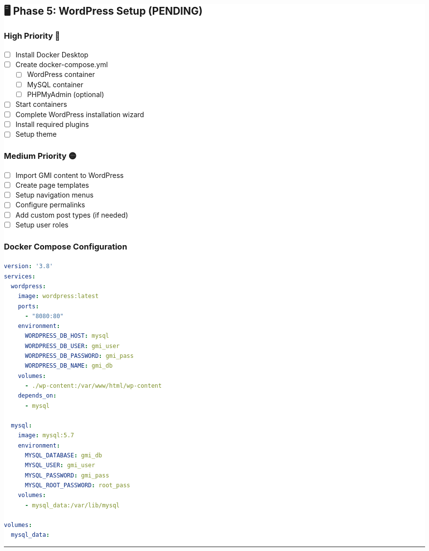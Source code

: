 
## 🖥️ Phase 5: WordPress Setup (PENDING)

### High Priority 🔴
- [ ] Install Docker Desktop
- [ ] Create docker-compose.yml
  - [ ] WordPress container
  - [ ] MySQL container
  - [ ] PHPMyAdmin (optional)
- [ ] Start containers
- [ ] Complete WordPress installation wizard
- [ ] Install required plugins
- [ ] Setup theme

### Medium Priority 🟡
- [ ] Import GMI content to WordPress
- [ ] Create page templates
- [ ] Setup navigation menus
- [ ] Configure permalinks
- [ ] Add custom post types (if needed)
- [ ] Setup user roles

### Docker Compose Configuration

```yaml
version: '3.8'
services:
  wordpress:
    image: wordpress:latest
    ports:
      - "8080:80"
    environment:
      WORDPRESS_DB_HOST: mysql
      WORDPRESS_DB_USER: gmi_user
      WORDPRESS_DB_PASSWORD: gmi_pass
      WORDPRESS_DB_NAME: gmi_db
    volumes:
      - ./wp-content:/var/www/html/wp-content
    depends_on:
      - mysql
  
  mysql:
    image: mysql:5.7
    environment:
      MYSQL_DATABASE: gmi_db
      MYSQL_USER: gmi_user
      MYSQL_PASSWORD: gmi_pass
      MYSQL_ROOT_PASSWORD: root_pass
    volumes:
      - mysql_data:/var/lib/mysql

volumes:
  mysql_data:
```

---